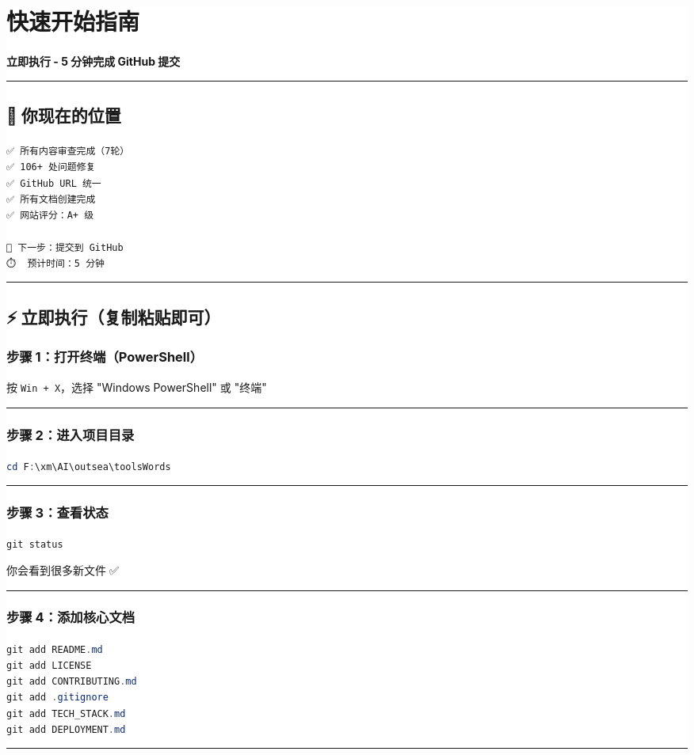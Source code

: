 # 快速开始指南

**立即执行 - 5 分钟完成 GitHub 提交**

---

## 🎯 你现在的位置

```
✅ 所有内容审查完成（7轮）
✅ 106+ 处问题修复
✅ GitHub URL 统一
✅ 所有文档创建完成
✅ 网站评分：A+ 级

📍 下一步：提交到 GitHub
⏱️  预计时间：5 分钟
```

---

## ⚡ 立即执行（复制粘贴即可）

### 步骤 1：打开终端（PowerShell）

按 `Win + X`，选择 "Windows PowerShell" 或 "终端"

---

### 步骤 2：进入项目目录

```powershell
cd F:\xm\AI\outsea\toolsWords
```

---

### 步骤 3：查看状态

```powershell
git status
```

你会看到很多新文件 ✅

---

### 步骤 4：添加核心文档

```powershell
git add README.md
git add LICENSE
git add CONTRIBUTING.md
git add .gitignore
git add TECH_STACK.md
git add DEPLOYMENT.md
```

---